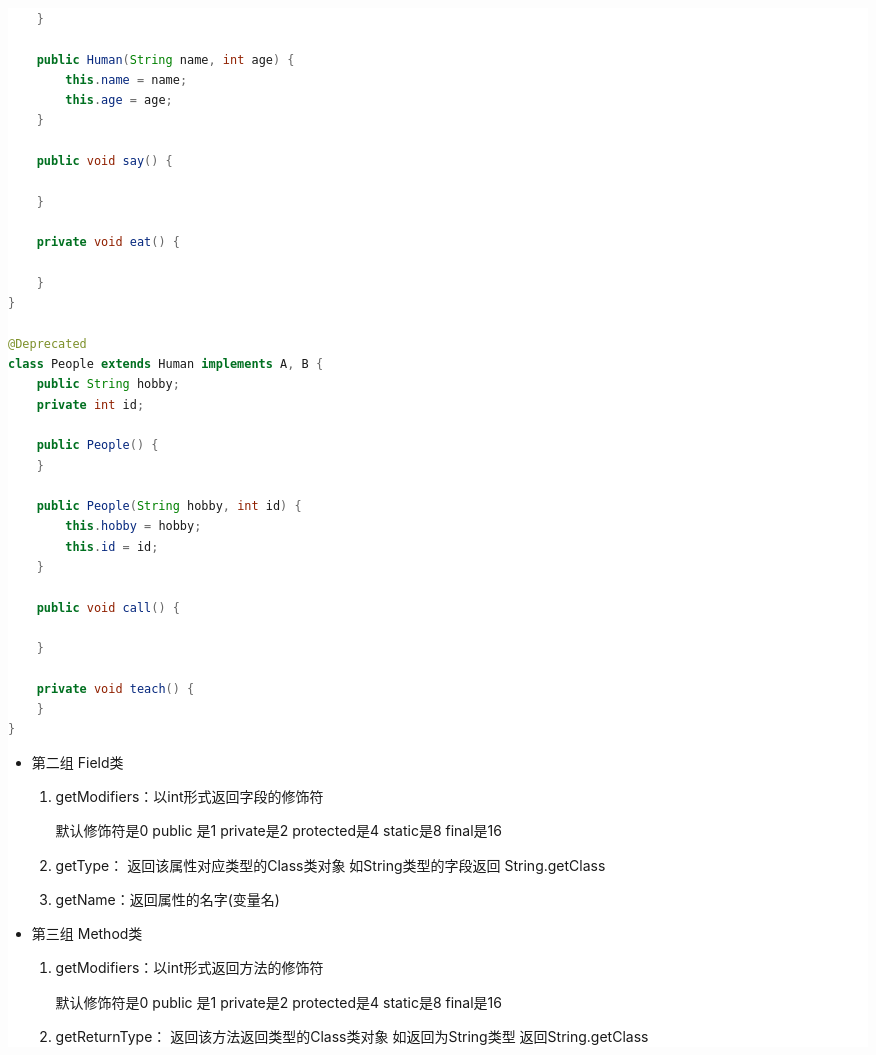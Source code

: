 ```java
    }

    public Human(String name, int age) {
        this.name = name;
        this.age = age;
    }

    public void say() {

    }

    private void eat() {

    }
}

@Deprecated
class People extends Human implements A, B {
    public String hobby;
    private int id;

    public People() {
    }

    public People(String hobby, int id) {
        this.hobby = hobby;
        this.id = id;
    }

    public void call() {

    }

    private void teach() {
    }
}
```

* 第二组 Field类

  1. getModifiers：以int形式返回字段的修饰符

     默认修饰符是0  public 是1 private是2  protected是4 static是8  final是16 

  2. getType： 返回该属性对应类型的Class类对象  如String类型的字段返回  String.getClass

  3. getName：返回属性的名字(变量名)

* 第三组 Method类

  1. getModifiers：以int形式返回方法的修饰符

     默认修饰符是0  public 是1  private是2 protected是4 static是8  final是16 

  2. getReturnType： 返回该方法返回类型的Class类对象  如返回为String类型   返回String.getClass
